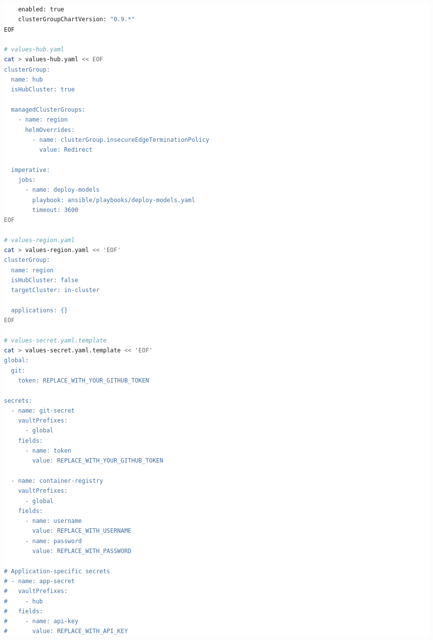 ```bash
    enabled: true
    clusterGroupChartVersion: "0.9.*"
EOF

# values-hub.yaml
cat > values-hub.yaml << EOF
clusterGroup:
  name: hub
  isHubCluster: true

  managedClusterGroups:
    - name: region
      helmOverrides:
        - name: clusterGroup.insecureEdgeTerminationPolicy
          value: Redirect

  imperative:
    jobs:
      - name: deploy-models
        playbook: ansible/playbooks/deploy-models.yaml
        timeout: 3600
EOF

# values-region.yaml
cat > values-region.yaml << 'EOF'
clusterGroup:
  name: region
  isHubCluster: false
  targetCluster: in-cluster

  applications: {}
EOF

# values-secret.yaml.template
cat > values-secret.yaml.template << 'EOF'
global:
  git:
    token: REPLACE_WITH_YOUR_GITHUB_TOKEN

secrets:
  - name: git-secret
    vaultPrefixes:
      - global
    fields:
      - name: token
        value: REPLACE_WITH_YOUR_GITHUB_TOKEN

  - name: container-registry
    vaultPrefixes:
      - global
    fields:
      - name: username
        value: REPLACE_WITH_USERNAME
      - name: password
        value: REPLACE_WITH_PASSWORD

# Application-specific secrets
# - name: app-secret
#   vaultPrefixes:
#     - hub
#   fields:
#     - name: api-key
#       value: REPLACE_WITH_API_KEY
```